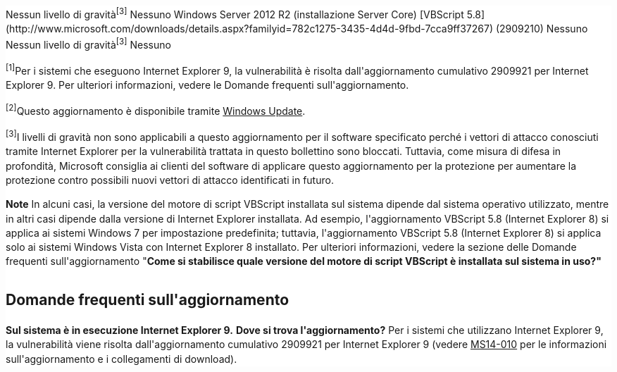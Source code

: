 <td style="border:1px solid black;">
Nessun livello di gravità<sup>[3]</sup>
</td>
<td style="border:1px solid black;">
Nessuno
</td>
</tr>
<tr class="alternateRow">
<td style="border:1px solid black;">
Windows Server 2012 R2 (installazione Server Core)
</td>
<td style="border:1px solid black;">
[VBScript 5.8](http://www.microsoft.com/downloads/details.aspx?familyid=782c1275-3435-4d4d-9fbd-7cca9ff37267)  
(2909210)
</td>
<td style="border:1px solid black;">
Nessuno
</td>
<td style="border:1px solid black;">
Nessun livello di gravità<sup>[3]</sup>
</td>
<td style="border:1px solid black;">
Nessuno
</td>
</tr>
</table>
<p> </p>
<sup>[1]</sup>Per i sistemi che eseguono Internet Explorer 9, la vulnerabilità è risolta dall'aggiornamento cumulativo 2909921 per Internet Explorer 9. Per ulteriori informazioni, vedere le Domande frequenti sull'aggiornamento.

<sup>[2]</sup>Questo aggiornamento è disponibile tramite [Windows Update](http://www.update.microsoft.com/microsoftupdate/v6/vistadefault.aspx?ln=it-it).

<sup>[3]</sup>I livelli di gravità non sono applicabili a questo aggiornamento per il software specificato perché i vettori di attacco conosciuti tramite Internet Explorer per la vulnerabilità trattata in questo bollettino sono bloccati. Tuttavia, come misura di difesa in profondità, Microsoft consiglia ai clienti del software di applicare questo aggiornamento per la protezione per aumentare la protezione contro possibili nuovi vettori di attacco identificati in futuro.

**Note** In alcuni casi, la versione del motore di script VBScript installata sul sistema dipende dal sistema operativo utilizzato, mentre in altri casi dipende dalla versione di Internet Explorer installata. Ad esempio, l'aggiornamento VBScript 5.8 (Internet Explorer 8) si applica ai sistemi Windows 7 per impostazione predefinita; tuttavia, l'aggiornamento VBScript 5.8 (Internet Explorer 8) si applica solo ai sistemi Windows Vista con Internet Explorer 8 installato. Per ulteriori informazioni, vedere la sezione delle Domande frequenti sull'aggiornamento "**Come si stabilisce quale versione del motore di script VBScript è installata sul sistema in uso?"**

Domande frequenti sull'aggiornamento
------------------------------------

<span></span>
**Sul sistema è in esecuzione Internet Explorer 9.** **Dove si trova l'aggiornamento?**
Per i sistemi che utilizzano Internet Explorer 9, la vulnerabilità viene risolta dall'aggiornamento cumulativo 2909921 per Internet Explorer 9 (vedere [MS14-010](http://go.microsoft.com/fwlink/?linkid=390977) per le informazioni sull'aggiornamento e i collegamenti di download).

